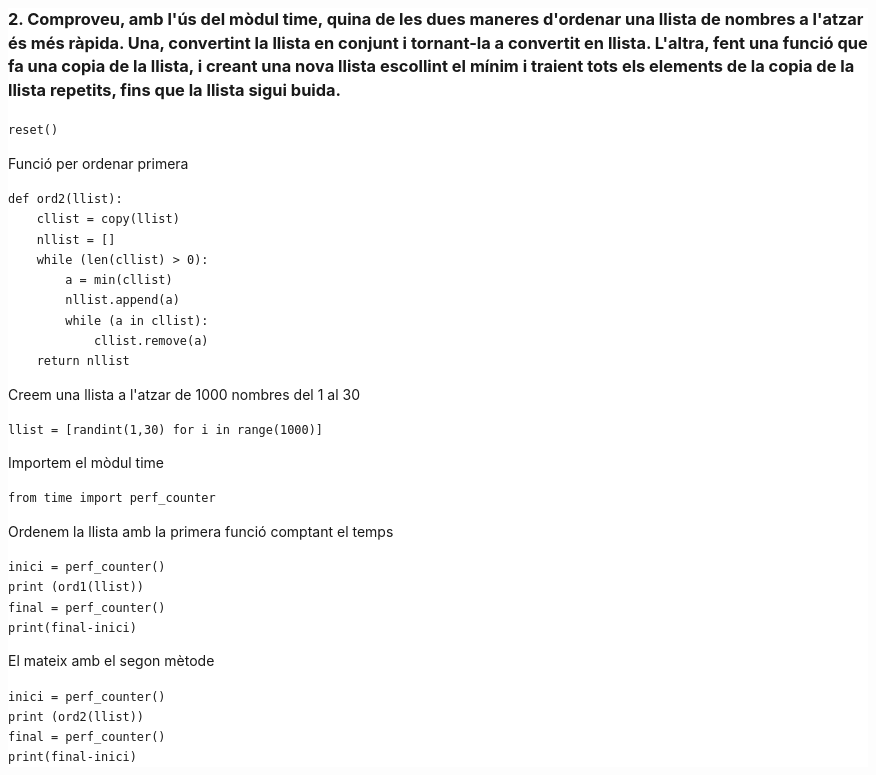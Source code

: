```sage

```

### 2. Comproveu, amb l'ús del mòdul time, quina de les dues maneres d'ordenar una llista de nombres a l'atzar és més ràpida. Una, convertint la llista en conjunt i tornant-la a convertit en llista. L'altra, fent una funció que fa una copia de la llista, i creant una nova llista escollint el mínim i traient tots els elements de la copia de la llista repetits, fins que la llista sigui buida. 

```sage
reset()
```

Funció per ordenar primera

```sage
def ord2(llist):
    cllist = copy(llist)
    nllist = []
    while (len(cllist) > 0):
        a = min(cllist)
        nllist.append(a)
        while (a in cllist):
            cllist.remove(a)
    return nllist
```


Creem una llista a l'atzar de 1000 nombres del 1 al 30


```sage
llist = [randint(1,30) for i in range(1000)]
```

Importem el mòdul time 

```sage
from time import perf_counter
```

Ordenem la llista amb la primera funció comptant el temps

```sage
inici = perf_counter()
print (ord1(llist))
final = perf_counter() 
print(final-inici)
```

El mateix amb el segon mètode

```sage
inici = perf_counter()
print (ord2(llist))
final = perf_counter() 
print(final-inici)
```
